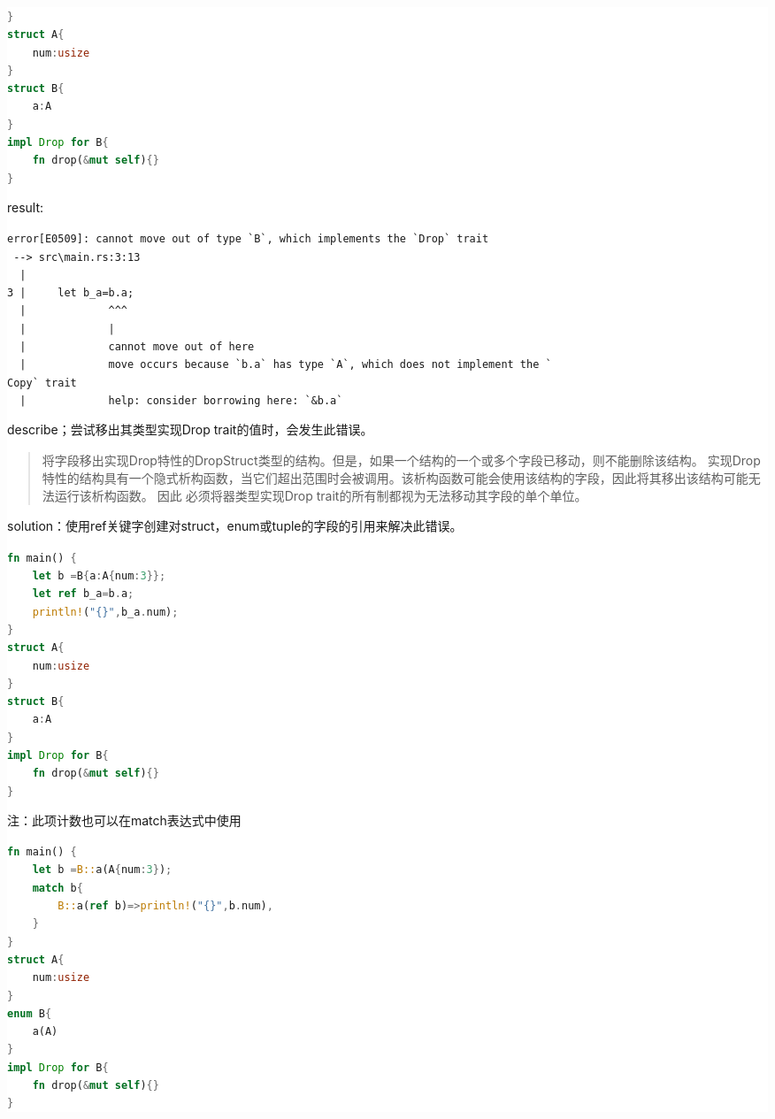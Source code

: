 ```rust
}
struct A{
    num:usize
}
struct B{
    a:A
}
impl Drop for B{
    fn drop(&mut self){}
}
```
result:
```
error[E0509]: cannot move out of type `B`, which implements the `Drop` trait
 --> src\main.rs:3:13
  |
3 |     let b_a=b.a;
  |             ^^^
  |             |
  |             cannot move out of here
  |             move occurs because `b.a` has type `A`, which does not implement the `
Copy` trait
  |             help: consider borrowing here: `&b.a`
```
describe；尝试移出其类型实现Drop trait的值时，会发生此错误。
>将字段移出实现Drop特性的DropStruct类型的结构。但是，如果一个结构的一个或多个字段已移动，则不能删除该结构。
>实现Drop特性的结构具有一个隐式析构函数，当它们超出范围时会被调用。该析构函数可能会使用该结构的字段，因此将其移出该结构可能无法运行该析构函数。
>因此 必须将器类型实现Drop trait的所有制都视为无法移动其字段的单个单位。

solution：使用ref关键字创建对struct，enum或tuple的字段的引用来解决此错误。
```rust
fn main() {
    let b =B{a:A{num:3}};
    let ref b_a=b.a;
    println!("{}",b_a.num);
}
struct A{
    num:usize
}
struct B{
    a:A
}
impl Drop for B{
    fn drop(&mut self){}
}
```
注：此项计数也可以在match表达式中使用
```rust
fn main() {
    let b =B::a(A{num:3});
    match b{
        B::a(ref b)=>println!("{}",b.num),
    }
}
struct A{
    num:usize
}
enum B{
    a(A)
}
impl Drop for B{
    fn drop(&mut self){}
}
```